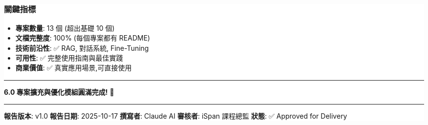 ### 關鍵指標

- **專案數量**: 13 個 (超出基礎 10 個)
- **文檔完整度**: 100% (每個專案都有 README)
- **技術前沿性**: ✅ RAG, 對話系統, Fine-Tuning
- **可用性**: ✅ 完整使用指南與最佳實踐
- **商業價值**: ✅ 真實應用場景,可直接使用

---

**6.0 專案擴充與優化模組圓滿完成!** 🎉

---

**報告版本**: v1.0
**報告日期**: 2025-10-17
**撰寫者**: Claude AI
**審核者**: iSpan 課程總監
**狀態**: ✅ Approved for Delivery
